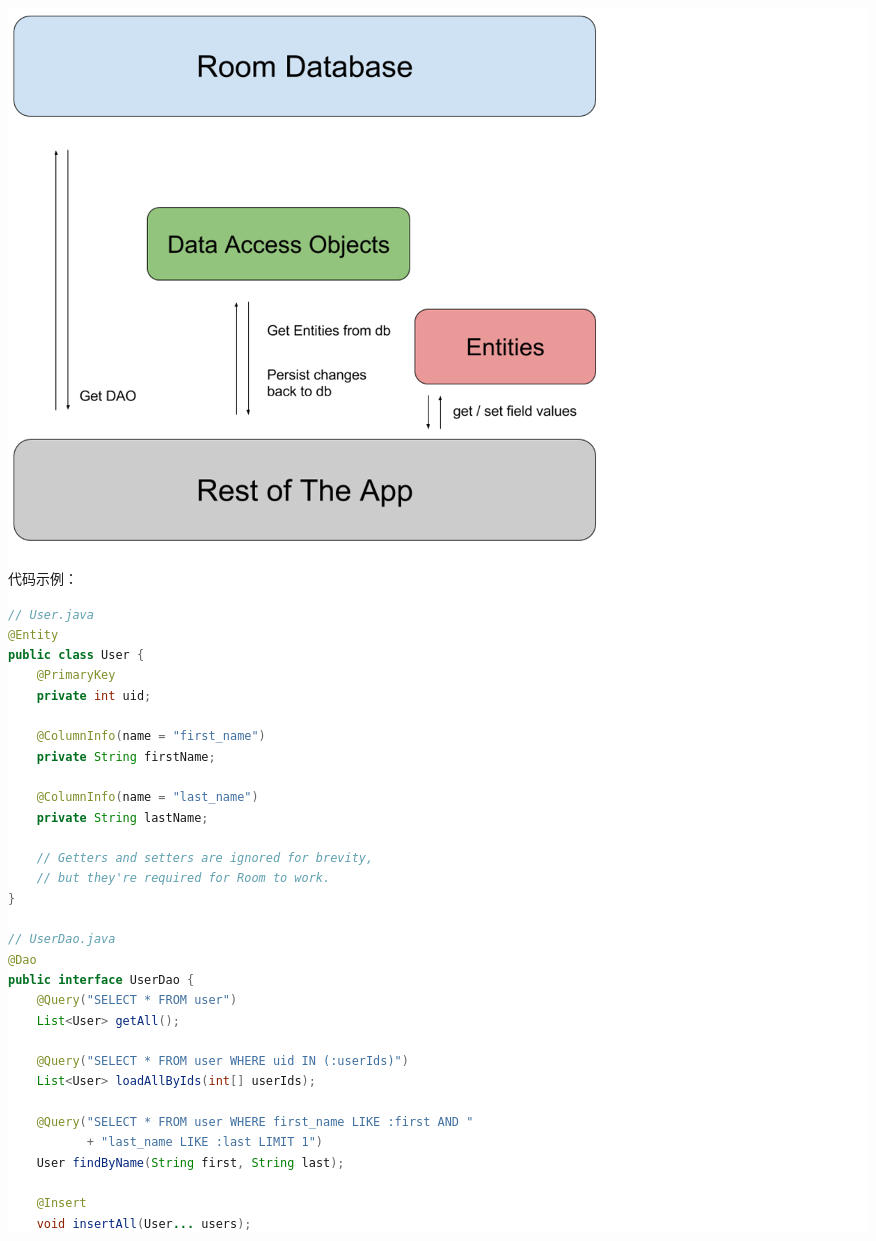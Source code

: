 ![](https://github.com/LiushuiXiaoxia/AndroidArchitectureComponents/blob/master/doc/room_architecture.png)

代码示例：

```java
// User.java
@Entity
public class User {
    @PrimaryKey
    private int uid;

    @ColumnInfo(name = "first_name")
    private String firstName;

    @ColumnInfo(name = "last_name")
    private String lastName;

    // Getters and setters are ignored for brevity,
    // but they're required for Room to work.
}

// UserDao.java
@Dao
public interface UserDao {
    @Query("SELECT * FROM user")
    List<User> getAll();

    @Query("SELECT * FROM user WHERE uid IN (:userIds)")
    List<User> loadAllByIds(int[] userIds);

    @Query("SELECT * FROM user WHERE first_name LIKE :first AND "
           + "last_name LIKE :last LIMIT 1")
    User findByName(String first, String last);

    @Insert
    void insertAll(User... users);

```